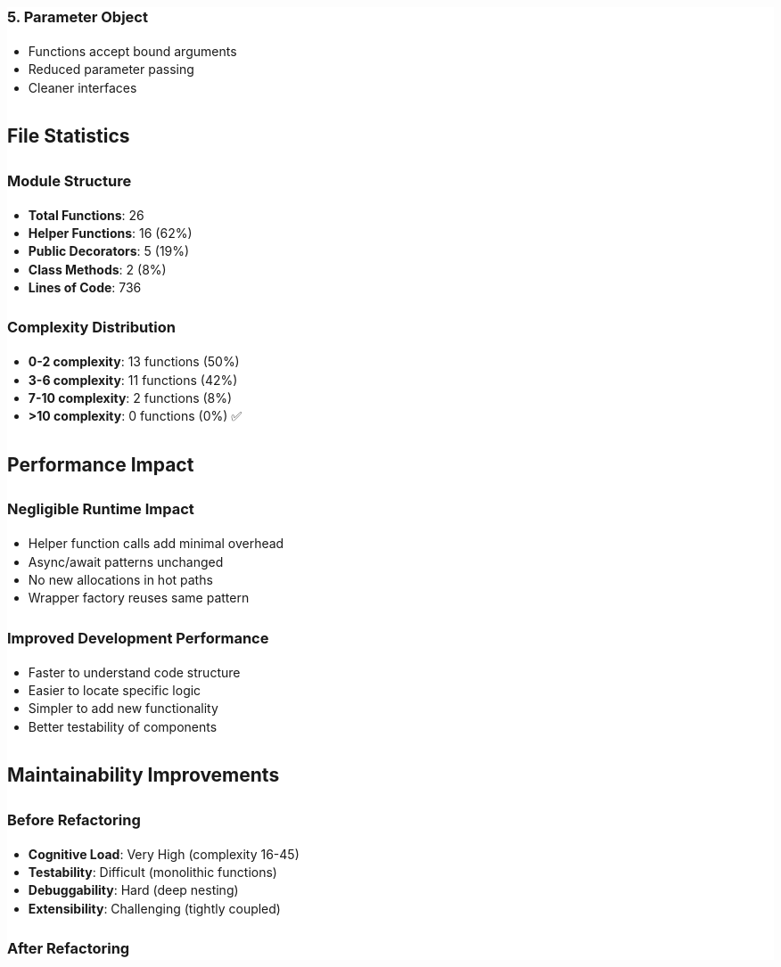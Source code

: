 ### 5. Parameter Object

- Functions accept bound arguments
- Reduced parameter passing
- Cleaner interfaces

## File Statistics

### Module Structure

- **Total Functions**: 26
- **Helper Functions**: 16 (62%)
- **Public Decorators**: 5 (19%)
- **Class Methods**: 2 (8%)
- **Lines of Code**: 736

### Complexity Distribution

- **0-2 complexity**: 13 functions (50%)
- **3-6 complexity**: 11 functions (42%)
- **7-10 complexity**: 2 functions (8%)
- **>10 complexity**: 0 functions (0%) ✅

## Performance Impact

### Negligible Runtime Impact

- Helper function calls add minimal overhead
- Async/await patterns unchanged
- No new allocations in hot paths
- Wrapper factory reuses same pattern

### Improved Development Performance

- Faster to understand code structure
- Easier to locate specific logic
- Simpler to add new functionality
- Better testability of components

## Maintainability Improvements

### Before Refactoring

- **Cognitive Load**: Very High (complexity 16-45)
- **Testability**: Difficult (monolithic functions)
- **Debuggability**: Hard (deep nesting)
- **Extensibility**: Challenging (tightly coupled)

### After Refactoring
